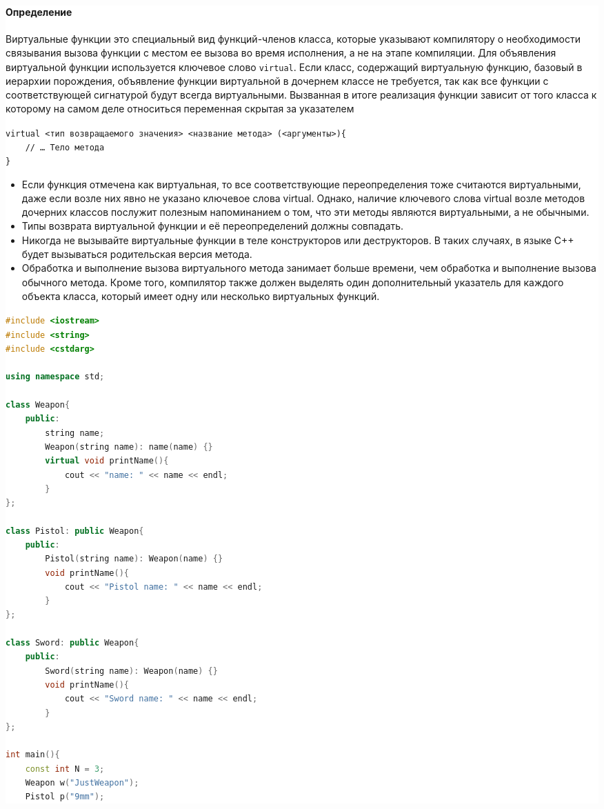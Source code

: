 #### Определение

Виртуальные функции это специальный вид функций-членов класса, которые указывают компилятору о необходимости связывания вызова функции с местом ее вызова во время исполнения, а не на этапе компиляции. 
Для объявления виртуальной функции используется ключевое слово `virtual`. Если класс, содержащий виртуальную функцию, базовый в иерархии порождения, объявление функции виртуальной в дочернем классе не требуется, так как все функции с соответствующей сигнатурой будут всегда виртуальными. Вызванная в итоге реализация функции зависит от того класса к которому на самом деле относиться переменная скрытая за указателем

```
virtual <тип возвращаемого значения> <название метода> (<аргументы>){
    // … Тело метода
}

```

- Если функция отмечена как виртуальная, то все соответствующие переопределения тоже считаются виртуальными, даже если возле них явно не указано ключевое слова virtual. Однако, наличие ключевого слова virtual возле методов дочерних классов послужит полезным напоминанием о том, что эти методы являются виртуальными, а не обычными.
- Типы возврата виртуальной функции и её переопределений должны совпадать.
- Никогда не вызывайте виртуальные функции в теле конструкторов или деструкторов. В таких случаях, в языке C++ будет вызываться родительская версия метода.
- Обработка и выполнение вызова виртуального метода занимает больше времени, чем обработка и выполнение вызова обычного метода. Кроме того, компилятор также должен выделять один дополнительный указатель для каждого объекта класса, который имеет одну или несколько виртуальных функций.


```cpp
#include <iostream>
#include <string>
#include <cstdarg>

using namespace std;

class Weapon{
    public:
        string name;
        Weapon(string name): name(name) {}
        virtual void printName(){
            cout << "name: " << name << endl;
        }
};

class Pistol: public Weapon{
    public:
        Pistol(string name): Weapon(name) {}
        void printName(){
            cout << "Pistol name: " << name << endl;
        }
};

class Sword: public Weapon{
    public:
        Sword(string name): Weapon(name) {}
        void printName(){
            cout << "Sword name: " << name << endl;
        }
};

int main(){
    const int N = 3;
    Weapon w("JustWeapon");
    Pistol p("9mm");
```